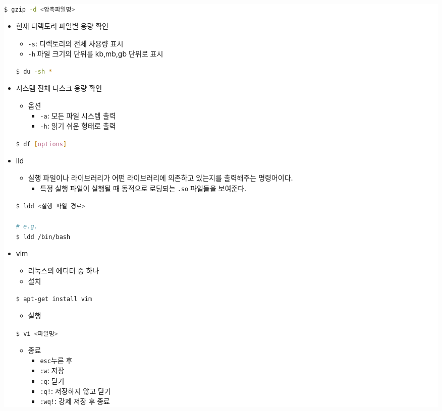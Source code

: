   ```bash
  $ gzip -d <압축파일명>
  ```



- 현재 디렉토리 파일별 용량 확인

  - `-s`: 디렉토리의 전체 사용량 표시
  - `-h` 파일 크기의 단위를 kb,mb,gb 단위로 표시

  ```bash
  $ du -sh *
  ```




- 시스템 전체 디스크 용량 확인
  - 옵션
    - `-a`: 모든 파일 시스템 출력
    - `-h`: 읽기 쉬운 형태로 출력
  
  ```bash
  $ df [options]
  ```



- lld

  - 실행 파일이나 라이브러리가 어떤 라이브러리에 의존하고 있는지를 출력해주는 명령어이다.
    - 특정 실행 파일이 실행될 때 동적으로 로딩되는 `.so` 파일들을 보여준다.

  ```bash
  $ ldd <실행 파일 경로>
  
  # e.g.
  $ ldd /bin/bash
  ```



- vim

  - 리눅스의 에디터 중 하나
  - 설치

  ```bash
  $ apt-get install vim
  ```
  
  - 실행
  
  ```bash
  $ vi <파일명>
  ```
  
  - 종료
    - `esc`누른 후
    - `:w`: 저장
    - `:q`: 닫기
    - `:q!`: 저장하지 않고 닫기
    - `:wq!`: 강제 저장 후 종료
